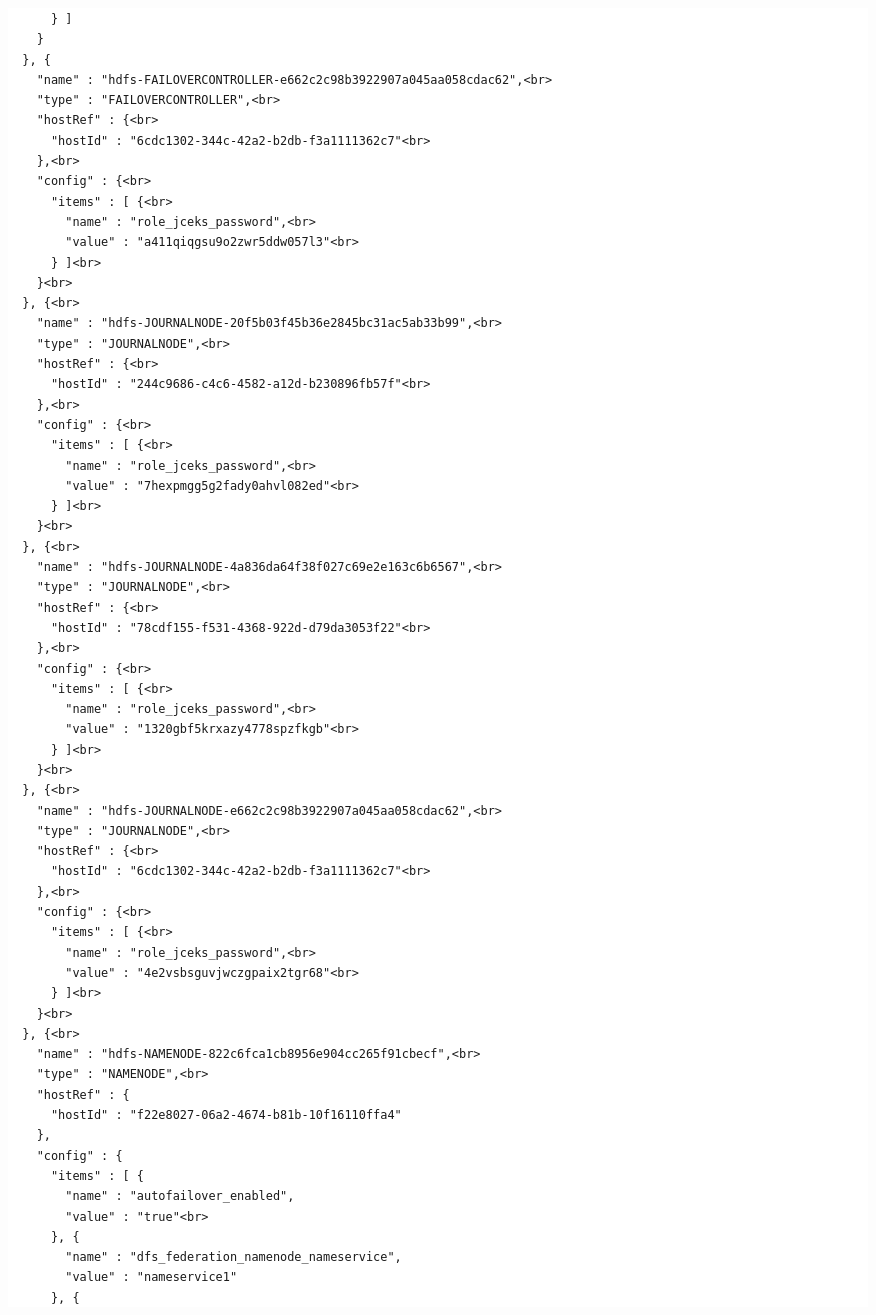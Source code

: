           } ]
        }
      }, {
        "name" : "hdfs-FAILOVERCONTROLLER-e662c2c98b3922907a045aa058cdac62",<br>
        "type" : "FAILOVERCONTROLLER",<br>
        "hostRef" : {<br>
          "hostId" : "6cdc1302-344c-42a2-b2db-f3a1111362c7"<br>
        },<br>
        "config" : {<br>
          "items" : [ {<br>
            "name" : "role_jceks_password",<br>
            "value" : "a411qiqgsu9o2zwr5ddw057l3"<br>
          } ]<br>
        }<br>
      }, {<br>
        "name" : "hdfs-JOURNALNODE-20f5b03f45b36e2845bc31ac5ab33b99",<br>
        "type" : "JOURNALNODE",<br>
        "hostRef" : {<br>
          "hostId" : "244c9686-c4c6-4582-a12d-b230896fb57f"<br>
        },<br>
        "config" : {<br>
          "items" : [ {<br>
            "name" : "role_jceks_password",<br>
            "value" : "7hexpmgg5g2fady0ahvl082ed"<br>
          } ]<br>
        }<br>
      }, {<br>
        "name" : "hdfs-JOURNALNODE-4a836da64f38f027c69e2e163c6b6567",<br>
        "type" : "JOURNALNODE",<br>
        "hostRef" : {<br>
          "hostId" : "78cdf155-f531-4368-922d-d79da3053f22"<br>
        },<br>
        "config" : {<br>
          "items" : [ {<br>
            "name" : "role_jceks_password",<br>
            "value" : "1320gbf5krxazy4778spzfkgb"<br>
          } ]<br>
        }<br>
      }, {<br>
        "name" : "hdfs-JOURNALNODE-e662c2c98b3922907a045aa058cdac62",<br>
        "type" : "JOURNALNODE",<br>
        "hostRef" : {<br>
          "hostId" : "6cdc1302-344c-42a2-b2db-f3a1111362c7"<br>
        },<br>
        "config" : {<br>
          "items" : [ {<br>
            "name" : "role_jceks_password",<br>
            "value" : "4e2vsbsguvjwczgpaix2tgr68"<br>
          } ]<br>
        }<br>
      }, {<br>
        "name" : "hdfs-NAMENODE-822c6fca1cb8956e904cc265f91cbecf",<br>
        "type" : "NAMENODE",<br>
        "hostRef" : {
          "hostId" : "f22e8027-06a2-4674-b81b-10f16110ffa4"
        },
        "config" : {
          "items" : [ {
            "name" : "autofailover_enabled",
            "value" : "true"<br>
          }, {
            "name" : "dfs_federation_namenode_nameservice",
            "value" : "nameservice1"
          }, {
